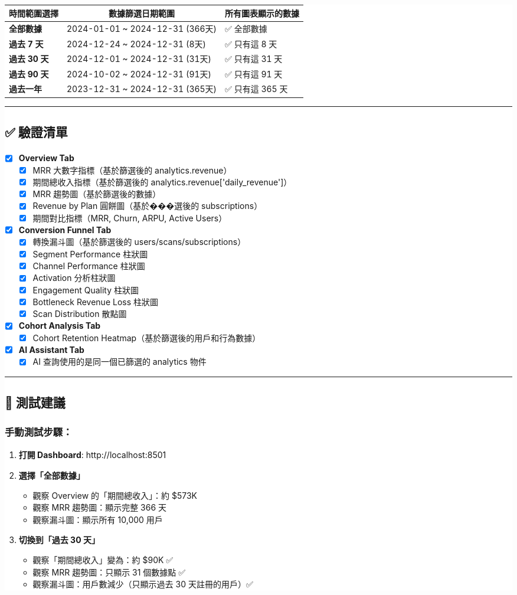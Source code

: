 | 時間範圍選擇 | 數據篩選日期範圍 | 所有圖表顯示的數據 |
|------------|----------------|------------------|
| **全部數據** | 2024-01-01 ~ 2024-12-31 (366天) | ✅ 全部數據 |
| **過去 7 天** | 2024-12-24 ~ 2024-12-31 (8天) | ✅ 只有這 8 天 |
| **過去 30 天** | 2024-12-01 ~ 2024-12-31 (31天) | ✅ 只有這 31 天 |
| **過去 90 天** | 2024-10-02 ~ 2024-12-31 (91天) | ✅ 只有這 91 天 |
| **過去一年** | 2023-12-31 ~ 2024-12-31 (365天) | ✅ 只有這 365 天 |

---

## ✅ 驗證清單

- [x] **Overview Tab**
  - [x] MRR 大數字指標（基於篩選後的 analytics.revenue）
  - [x] 期間總收入指標（基於篩選後的 analytics.revenue['daily_revenue']）
  - [x] MRR 趨勢圖（基於篩選後的數據）
  - [x] Revenue by Plan 圓餅圖（基於���選後的 subscriptions）
  - [x] 期間對比指標（MRR, Churn, ARPU, Active Users）

- [x] **Conversion Funnel Tab**
  - [x] 轉換漏斗圖（基於篩選後的 users/scans/subscriptions）
  - [x] Segment Performance 柱狀圖
  - [x] Channel Performance 柱狀圖
  - [x] Activation 分析柱狀圖
  - [x] Engagement Quality 柱狀圖
  - [x] Bottleneck Revenue Loss 柱狀圖
  - [x] Scan Distribution 散點圖

- [x] **Cohort Analysis Tab**
  - [x] Cohort Retention Heatmap（基於篩選後的用戶和行為數據）

- [x] **AI Assistant Tab**
  - [x] AI 查詢使用的是同一個已篩選的 analytics 物件

---

## 🎯 測試建議

### 手動測試步驟：

1. **打開 Dashboard**: http://localhost:8501

2. **選擇「全部數據」**
   - 觀察 Overview 的「期間總收入」：約 $573K
   - 觀察 MRR 趨勢圖：顯示完整 366 天
   - 觀察漏斗圖：顯示所有 10,000 用戶

3. **切換到「過去 30 天」**
   - 觀察「期間總收入」變為：約 $90K ✅
   - 觀察 MRR 趨勢圖：只顯示 31 個數據點 ✅
   - 觀察漏斗圖：用戶數減少（只顯示過去 30 天註冊的用戶）✅
